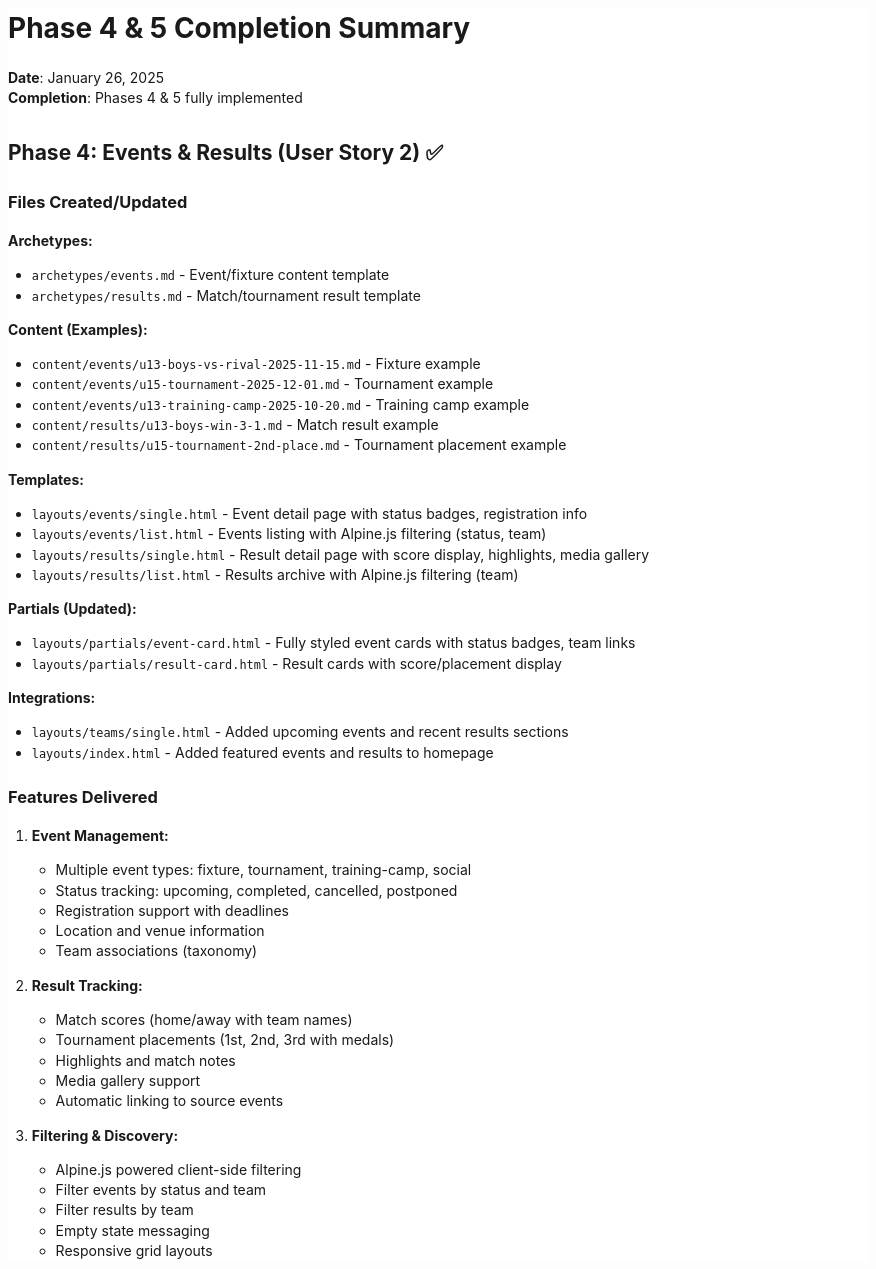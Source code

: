 # Phase 4 & 5 Completion Summary

**Date**: January 26, 2025  
**Completion**: Phases 4 & 5 fully implemented

## Phase 4: Events & Results (User Story 2) ✅

### Files Created/Updated

**Archetypes:**
- `archetypes/events.md` - Event/fixture content template
- `archetypes/results.md` - Match/tournament result template

**Content (Examples):**
- `content/events/u13-boys-vs-rival-2025-11-15.md` - Fixture example
- `content/events/u15-tournament-2025-12-01.md` - Tournament example
- `content/events/u13-training-camp-2025-10-20.md` - Training camp example
- `content/results/u13-boys-win-3-1.md` - Match result example
- `content/results/u15-tournament-2nd-place.md` - Tournament placement example

**Templates:**
- `layouts/events/single.html` - Event detail page with status badges, registration info
- `layouts/events/list.html` - Events listing with Alpine.js filtering (status, team)
- `layouts/results/single.html` - Result detail page with score display, highlights, media gallery
- `layouts/results/list.html` - Results archive with Alpine.js filtering (team)

**Partials (Updated):**
- `layouts/partials/event-card.html` - Fully styled event cards with status badges, team links
- `layouts/partials/result-card.html` - Result cards with score/placement display

**Integrations:**
- `layouts/teams/single.html` - Added upcoming events and recent results sections
- `layouts/index.html` - Added featured events and results to homepage

### Features Delivered

1. **Event Management:**
   - Multiple event types: fixture, tournament, training-camp, social
   - Status tracking: upcoming, completed, cancelled, postponed
   - Registration support with deadlines
   - Location and venue information
   - Team associations (taxonomy)

2. **Result Tracking:**
   - Match scores (home/away with team names)
   - Tournament placements (1st, 2nd, 3rd with medals)
   - Highlights and match notes
   - Media gallery support
   - Automatic linking to source events

3. **Filtering & Discovery:**
   - Alpine.js powered client-side filtering
   - Filter events by status and team
   - Filter results by team
   - Empty state messaging
   - Responsive grid layouts
